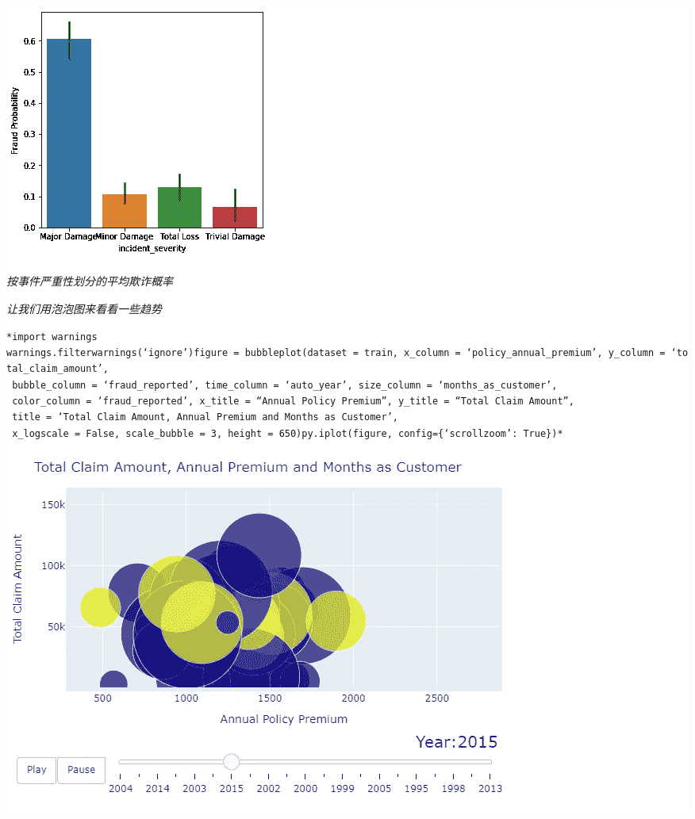*![](img/833a5975d1e525b52b1c6481f4b16d24.png)*

*按事件严重性划分的平均欺诈概率*

*让我们用泡泡图来看看一些趋势*

```
*import warnings
warnings.filterwarnings(‘ignore’)figure = bubbleplot(dataset = train, x_column = ‘policy_annual_premium’, y_column = ‘total_claim_amount’,
 bubble_column = ‘fraud_reported’, time_column = ‘auto_year’, size_column = ‘months_as_customer’,
 color_column = ‘fraud_reported’, x_title = “Annual Policy Premium”, y_title = “Total Claim Amount”,
 title = ‘Total Claim Amount, Annual Premium and Months as Customer’,
 x_logscale = False, scale_bubble = 3, height = 650)py.iplot(figure, config={‘scrollzoom’: True})*
```

*![](img/b4e026abf11d17e2ff389088b8b7c4a1.png)*
